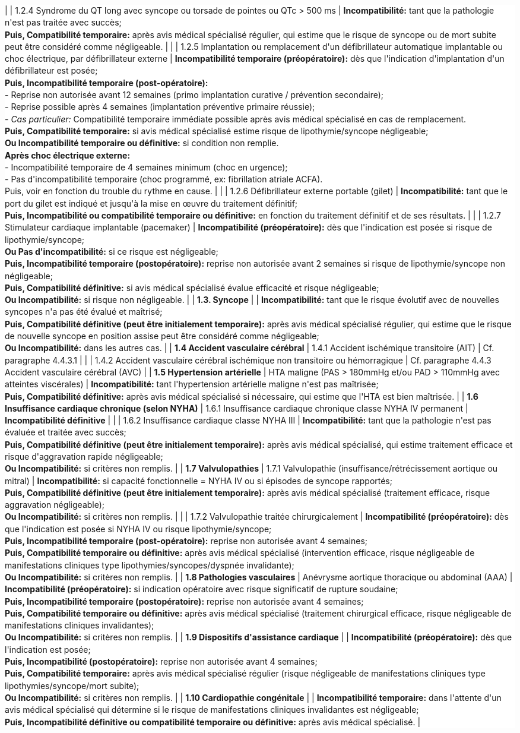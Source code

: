 | | 1.2.4 Syndrome du QT long avec syncope ou torsade de pointes ou QTc > 500 ms | **Incompatibilité:** tant que la pathologie n'est pas traitée avec succès; <br> **Puis, Compatibilité temporaire:** après avis médical spécialisé régulier, qui estime que le risque de syncope ou de mort subite peut être considéré comme négligeable. |
| | 1.2.5 Implantation ou remplacement d'un défibrillateur automatique implantable ou choc électrique, par défibrillateur externe | **Incompatibilité temporaire (préopératoire):** dès que l'indication d'implantation d'un défibrillateur est posée; <br> **Puis, Incompatibilité temporaire (post-opératoire):** <br> - Reprise non autorisée avant 12 semaines (primo implantation curative / prévention secondaire); <br> - Reprise possible après 4 semaines (implantation préventive primaire réussie); <br> - *Cas particulier:* Compatibilité temporaire immédiate possible après avis médical spécialisé en cas de remplacement. <br> **Puis, Compatibilité temporaire:** si avis médical spécialisé estime risque de lipothymie/syncope négligeable; <br> **Ou Incompatibilité temporaire ou définitive:** si condition non remplie. <br> **Après choc électrique externe:** <br> - Incompatibilité temporaire de 4 semaines minimum (choc en urgence); <br> - Pas d'incompatibilité temporaire (choc programmé, ex: fibrillation atriale ACFA). <br> Puis, voir en fonction du trouble du rythme en cause. |
| | 1.2.6 Défibrillateur externe portable (gilet) | **Incompatibilité:** tant que le port du gilet est indiqué et jusqu'à la mise en œuvre du traitement définitif; <br> **Puis, Incompatibilité ou compatibilité temporaire ou définitive:** en fonction du traitement définitif et de ses résultats. |
| | 1.2.7 Stimulateur cardiaque implantable (pacemaker) | **Incompatibilité (préopératoire):** dès que l'indication est posée si risque de lipothymie/syncope; <br> **Ou Pas d'incompatibilité:** si ce risque est négligeable; <br> **Puis, Incompatibilité temporaire (postopératoire):** reprise non autorisée avant 2 semaines si risque de lipothymie/syncope non négligeable; <br> **Puis, Compatibilité définitive:** si avis médical spécialisé évalue efficacité et risque négligeable; <br> **Ou Incompatibilité:** si risque non négligeable. |
| **1.3. Syncope** | | **Incompatibilité:** tant que le risque évolutif avec de nouvelles syncopes n'a pas été évalué et maîtrisé; <br> **Puis, Compatibilité définitive (peut être initialement temporaire):** après avis médical spécialisé régulier, qui estime que le risque de nouvelle syncope en position assise peut être considéré comme négligeable; <br> **Ou Incompatibilité:** dans les autres cas. |
| **1.4 Accident vasculaire cérébral** | 1.4.1 Accident ischémique transitoire (AIT) | Cf. paragraphe 4.4.3.1 |
| | 1.4.2 Accident vasculaire cérébral ischémique non transitoire ou hémorragique | Cf. paragraphe 4.4.3 Accident vasculaire cérébral (AVC) |
| **1.5 Hypertension artérielle** | HTA maligne (PAS > 180mmHg et/ou PAD > 110mmHg avec atteintes viscérales) | **Incompatibilité:** tant l'hypertension artérielle maligne n'est pas maîtrisée; <br> **Puis, Compatibilité définitive:** après avis médical spécialisé si nécessaire, qui estime que l'HTA est bien maîtrisée. |
| **1.6 Insuffisance cardiaque chronique (selon NYHA)** | 1.6.1 Insuffisance cardiaque chronique classe NYHA IV permanent | **Incompatibilité définitive** |
| | 1.6.2 Insuffisance cardiaque classe NYHA III | **Incompatibilité:** tant que la pathologie n'est pas évaluée et traitée avec succès; <br> **Puis, Compatibilité définitive (peut être initialement temporaire):** après avis médical spécialisé, qui estime traitement efficace et risque d'aggravation rapide négligeable; <br> **Ou Incompatibilité:** si critères non remplis. |
| **1.7 Valvulopathies** | 1.7.1 Valvulopathie (insuffisance/rétrécissement aortique ou mitral) | **Incompatibilité:** si capacité fonctionnelle = NYHA IV ou si épisodes de syncope rapportés; <br> **Puis, Compatibilité définitive (peut être initialement temporaire):** après avis médical spécialisé (traitement efficace, risque aggravation négligeable); <br> **Ou Incompatibilité:** si critères non remplis. |
| | 1.7.2 Valvulopathie traitée chirurgicalement | **Incompatibilité (préopératoire):** dès que l'indication est posée si NYHA IV ou risque lipothymie/syncope; <br> **Puis, Incompatibilité temporaire (post-opératoire):** reprise non autorisée avant 4 semaines; <br> **Puis, Compatibilité temporaire ou définitive:** après avis médical spécialisé (intervention efficace, risque négligeable de manifestations cliniques type lipothymies/syncopes/dyspnée invalidante); <br> **Ou Incompatibilité:** si critères non remplis. |
| **1.8 Pathologies vasculaires** | Anévrysme aortique thoracique ou abdominal (AAA) | **Incompatibilité (préopératoire):** si indication opératoire avec risque significatif de rupture soudaine; <br> **Puis, Incompatibilité temporaire (postopératoire):** reprise non autorisée avant 4 semaines; <br> **Puis, Compatibilité temporaire ou définitive:** après avis médical spécialisé (traitement chirurgical efficace, risque négligeable de manifestations cliniques invalidantes); <br> **Ou Incompatibilité:** si critères non remplis. |
| **1.9 Dispositifs d'assistance cardiaque** | | **Incompatibilité (préopératoire):** dès que l'indication est posée; <br> **Puis, Incompatibilité (postopératoire):** reprise non autorisée avant 4 semaines; <br> **Puis, Compatibilité temporaire:** après avis médical spécialisé régulier (risque négligeable de manifestations cliniques type lipothymies/syncope/mort subite); <br> **Ou Incompatibilité:** si critères non remplis. |
| **1.10 Cardiopathie congénitale** | | **Incompatibilité temporaire:** dans l'attente d'un avis médical spécialisé qui détermine si le risque de manifestations cliniques invalidantes est négligeable; <br> **Puis, Incompatibilité définitive ou compatibilité temporaire ou définitive:** après avis médical spécialisé. |